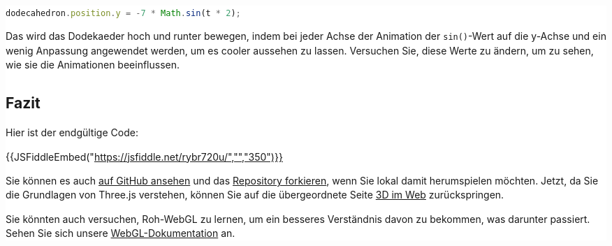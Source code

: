 ```js
dodecahedron.position.y = -7 * Math.sin(t * 2);
```

Das wird das Dodekaeder hoch und runter bewegen, indem bei jeder Achse der Animation der `sin()`-Wert auf die y-Achse und ein wenig Anpassung angewendet werden, um es cooler aussehen zu lassen. Versuchen Sie, diese Werte zu ändern, um zu sehen, wie sie die Animationen beeinflussen.

## Fazit

Hier ist der endgültige Code:

{{JSFiddleEmbed("https://jsfiddle.net/rybr720u/","","350")}}

Sie können es auch [auf GitHub ansehen](https://github.com/end3r/MDN-Games-3D/blob/gh-pages/Three.js/shapes.html) und das [Repository forkieren](https://github.com/end3r/MDN-Games-3D/), wenn Sie lokal damit herumspielen möchten. Jetzt, da Sie die Grundlagen von Three.js verstehen, können Sie auf die übergeordnete Seite [3D im Web](/de/docs/Games/Techniques/3D_on_the_web) zurückspringen.

Sie könnten auch versuchen, Roh-WebGL zu lernen, um ein besseres Verständnis davon zu bekommen, was darunter passiert. Sehen Sie sich unsere [WebGL-Dokumentation](/de/docs/Web/API/WebGL_API) an.
